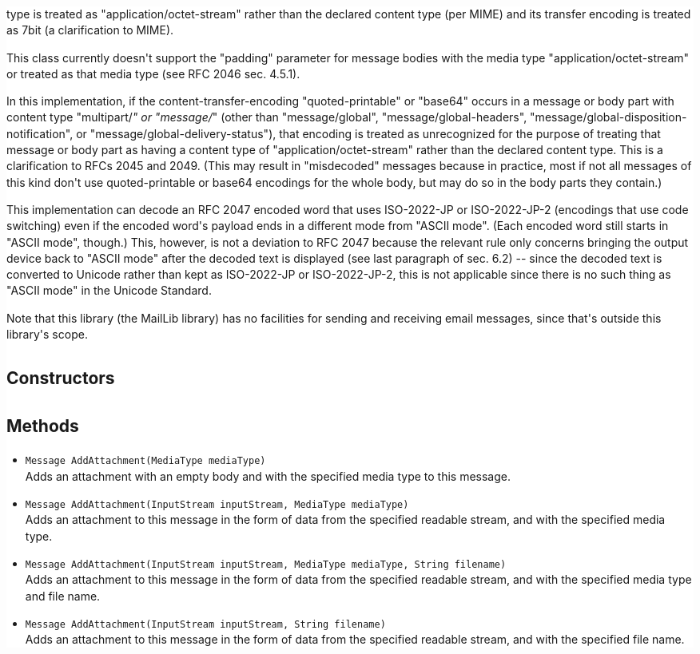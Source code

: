  type is treated as "application/octet-stream" rather than the declared
 content type (per MIME) and its transfer encoding is treated as 7bit (a
 clarification to MIME).</p> <p>This class currently doesn't support the
 "padding" parameter for message bodies with the media type
 "application/octet-stream" or treated as that media type (see RFC 2046 sec.
 4.5.1).</p> <p>In this implementation, if the content-transfer-encoding
 "quoted-printable" or "base64" occurs in a message or body part with content
 type "multipart/*" or "message/*" (other than "message/global",
 "message/global-headers", "message/global-disposition-notification", or
 "message/global-delivery-status"), that encoding is treated as unrecognized
 for the purpose of treating that message or body part as having a content
 type of "application/octet-stream" rather than the declared content type.
 This is a clarification to RFCs 2045 and 2049. (This may result in
 "misdecoded" messages because in practice, most if not all messages of this
 kind don't use quoted-printable or base64 encodings for the whole body, but
 may do so in the body parts they contain.)</p> <p>This implementation can
 decode an RFC 2047 encoded word that uses ISO-2022-JP or ISO-2022-JP-2
 (encodings that use code switching) even if the encoded word's payload ends
 in a different mode from "ASCII mode". (Each encoded word still starts in
 "ASCII mode", though.) This, however, is not a deviation to RFC 2047 because
 the relevant rule only concerns bringing the output device back to "ASCII
 mode" after the decoded text is displayed (see last paragraph of sec. 6.2)
 -- since the decoded text is converted to Unicode rather than kept as
 ISO-2022-JP or ISO-2022-JP-2, this is not applicable since there is no such
 thing as "ASCII mode" in the Unicode Standard.</p> <p>Note that this library
 (the MailLib library) has no facilities for sending and receiving email
 messages, since that's outside this library's scope.</p>

## Constructors

## Methods

* `Message AddAttachment(MediaType mediaType)`<br>
 Adds an attachment with an empty body and with the specified media type to
 this message.

* `Message AddAttachment(InputStream inputStream,
 MediaType mediaType)`<br>
 Adds an attachment to this message in the form of data from the specified
 readable stream, and with the specified media type.

* `Message AddAttachment(InputStream inputStream,
 MediaType mediaType,
 String filename)`<br>
 Adds an attachment to this message in the form of data from the specified
 readable stream, and with the specified media type and file name.

* `Message AddAttachment(InputStream inputStream,
 String filename)`<br>
 Adds an attachment to this message in the form of data from the specified
 readable stream, and with the specified file name.
